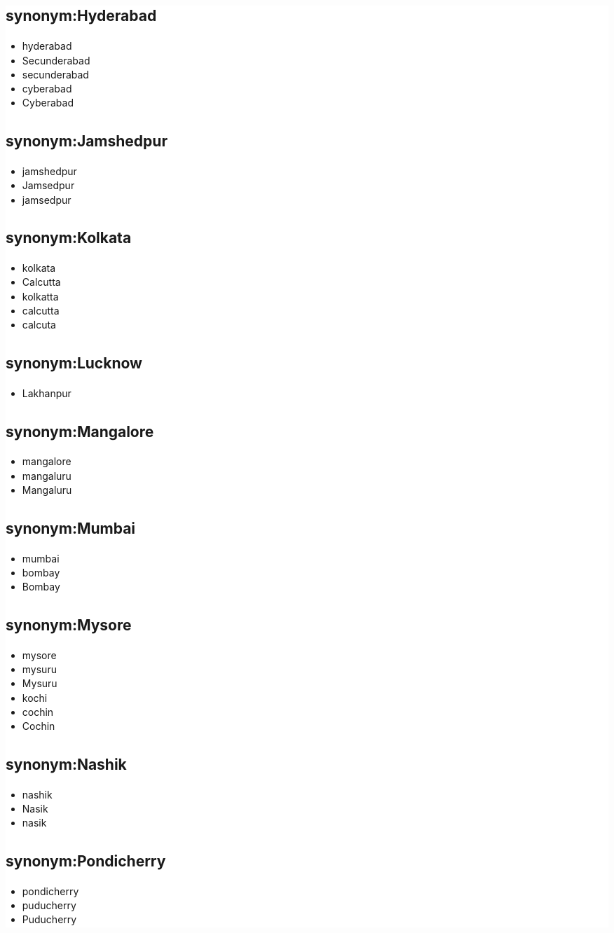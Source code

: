 ## synonym:Hyderabad
- hyderabad
- Secunderabad
- secunderabad
- cyberabad
- Cyberabad

## synonym:Jamshedpur
- jamshedpur
- Jamsedpur
- jamsedpur

## synonym:Kolkata
- kolkata
- Calcutta
- kolkatta
- calcutta
- calcuta

## synonym:Lucknow
- Lakhanpur

## synonym:Mangalore
- mangalore
- mangaluru
- Mangaluru

## synonym:Mumbai
- mumbai
- bombay
- Bombay

## synonym:Mysore
- mysore
- mysuru
- Mysuru
- kochi
- cochin
- Cochin

## synonym:Nashik
- nashik
- Nasik
- nasik

## synonym:Pondicherry
- pondicherry
- puducherry
- Puducherry
